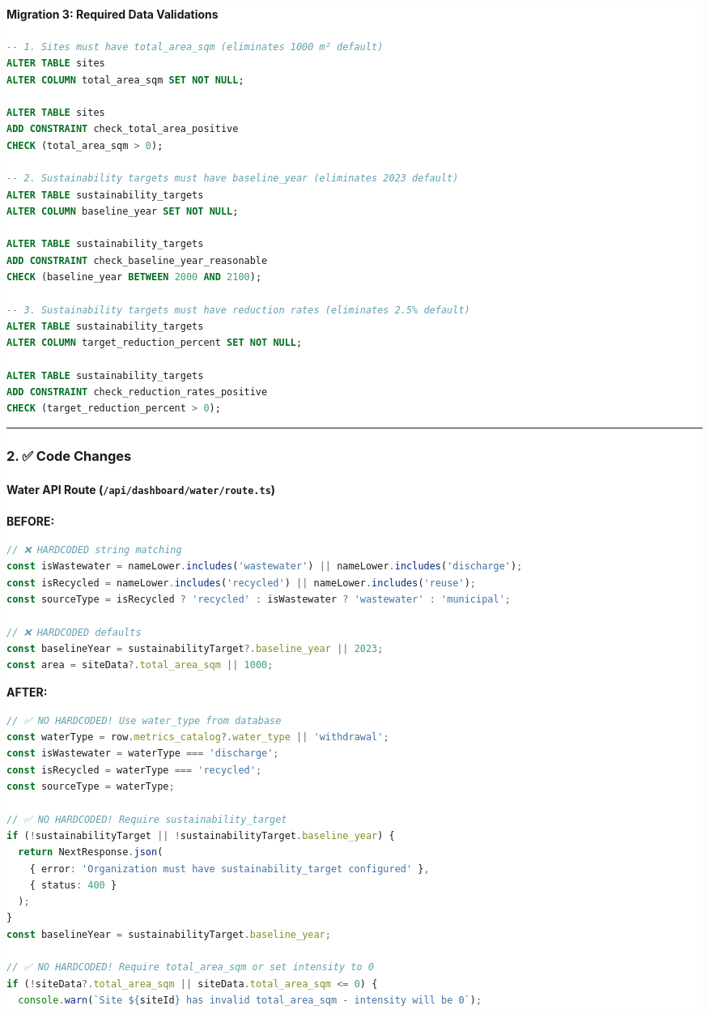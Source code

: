 #### **Migration 3: Required Data Validations**
```sql
-- 1. Sites must have total_area_sqm (eliminates 1000 m² default)
ALTER TABLE sites
ALTER COLUMN total_area_sqm SET NOT NULL;

ALTER TABLE sites
ADD CONSTRAINT check_total_area_positive
CHECK (total_area_sqm > 0);

-- 2. Sustainability targets must have baseline_year (eliminates 2023 default)
ALTER TABLE sustainability_targets
ALTER COLUMN baseline_year SET NOT NULL;

ALTER TABLE sustainability_targets
ADD CONSTRAINT check_baseline_year_reasonable
CHECK (baseline_year BETWEEN 2000 AND 2100);

-- 3. Sustainability targets must have reduction rates (eliminates 2.5% default)
ALTER TABLE sustainability_targets
ALTER COLUMN target_reduction_percent SET NOT NULL;

ALTER TABLE sustainability_targets
ADD CONSTRAINT check_reduction_rates_positive
CHECK (target_reduction_percent > 0);
```

---

### 2. ✅ Code Changes

#### **Water API Route (`/api/dashboard/water/route.ts`)**

**BEFORE:**
```typescript
// ❌ HARDCODED string matching
const isWastewater = nameLower.includes('wastewater') || nameLower.includes('discharge');
const isRecycled = nameLower.includes('recycled') || nameLower.includes('reuse');
const sourceType = isRecycled ? 'recycled' : isWastewater ? 'wastewater' : 'municipal';

// ❌ HARDCODED defaults
const baselineYear = sustainabilityTarget?.baseline_year || 2023;
const area = siteData?.total_area_sqm || 1000;
```

**AFTER:**
```typescript
// ✅ NO HARDCODED! Use water_type from database
const waterType = row.metrics_catalog?.water_type || 'withdrawal';
const isWastewater = waterType === 'discharge';
const isRecycled = waterType === 'recycled';
const sourceType = waterType;

// ✅ NO HARDCODED! Require sustainability_target
if (!sustainabilityTarget || !sustainabilityTarget.baseline_year) {
  return NextResponse.json(
    { error: 'Organization must have sustainability_target configured' },
    { status: 400 }
  );
}
const baselineYear = sustainabilityTarget.baseline_year;

// ✅ NO HARDCODED! Require total_area_sqm or set intensity to 0
if (!siteData?.total_area_sqm || siteData.total_area_sqm <= 0) {
  console.warn(`Site ${siteId} has invalid total_area_sqm - intensity will be 0`);
```